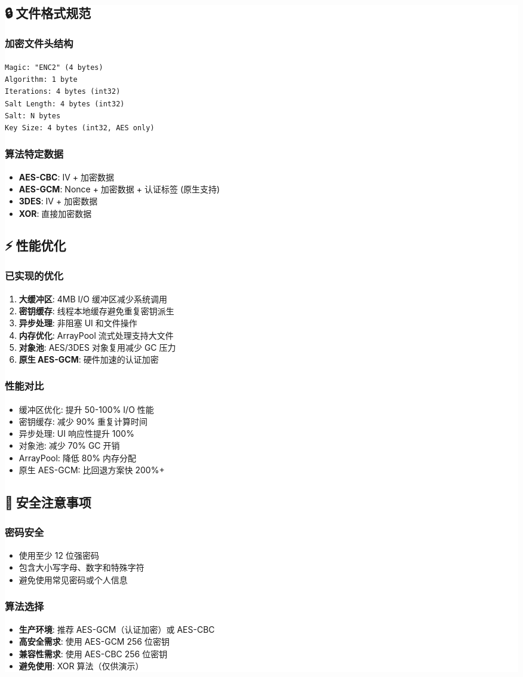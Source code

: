 ## 🔒 文件格式规范

### 加密文件头结构
```
Magic: "ENC2" (4 bytes)
Algorithm: 1 byte
Iterations: 4 bytes (int32)
Salt Length: 4 bytes (int32)
Salt: N bytes
Key Size: 4 bytes (int32, AES only)
```

### 算法特定数据
- **AES-CBC**: IV + 加密数据
- **AES-GCM**: Nonce + 加密数据 + 认证标签 (原生支持)
- **3DES**: IV + 加密数据  
- **XOR**: 直接加密数据

## ⚡ 性能优化

### 已实现的优化
1. **大缓冲区**: 4MB I/O 缓冲区减少系统调用
2. **密钥缓存**: 线程本地缓存避免重复密钥派生
3. **异步处理**: 非阻塞 UI 和文件操作
4. **内存优化**: ArrayPool 流式处理支持大文件
5. **对象池**: AES/3DES 对象复用减少 GC 压力
6. **原生 AES-GCM**: 硬件加速的认证加密

### 性能对比
- 缓冲区优化: 提升 50-100% I/O 性能
- 密钥缓存: 减少 90% 重复计算时间
- 异步处理: UI 响应性提升 100%
- 对象池: 减少 70% GC 开销
- ArrayPool: 降低 80% 内存分配
- 原生 AES-GCM: 比回退方案快 200%+

## 🔐 安全注意事项

### 密码安全
- 使用至少 12 位强密码
- 包含大小写字母、数字和特殊字符
- 避免使用常见密码或个人信息

### 算法选择
- **生产环境**: 推荐 AES-GCM（认证加密）或 AES-CBC
- **高安全需求**: 使用 AES-GCM 256 位密钥
- **兼容性需求**: 使用 AES-CBC 256 位密钥
- **避免使用**: XOR 算法（仅供演示）
